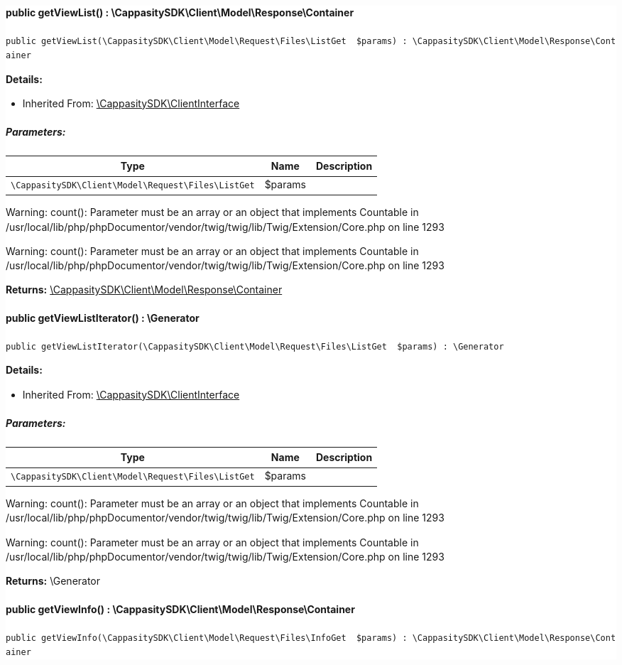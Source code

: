 <a name="method_getViewList" class="anchor"></a>
#### public getViewList() : \CappasitySDK\Client\Model\Response\Container

```
public getViewList(\CappasitySDK\Client\Model\Request\Files\ListGet  $params) : \CappasitySDK\Client\Model\Response\Container
```

**Details:**
* Inherited From: [\CappasitySDK\ClientInterface](../classes/CappasitySDK.ClientInterface.md)
##### Parameters:
| Type | Name | Description |
| ---- | ---- | ----------- |
| <code>\CappasitySDK\Client\Model\Request\Files\ListGet</code> | $params  |  |

Warning: count(): Parameter must be an array or an object that implements Countable in /usr/local/lib/php/phpDocumentor/vendor/twig/twig/lib/Twig/Extension/Core.php on line 1293

Warning: count(): Parameter must be an array or an object that implements Countable in /usr/local/lib/php/phpDocumentor/vendor/twig/twig/lib/Twig/Extension/Core.php on line 1293

**Returns:** <a href="../classes/CappasitySDK.Client.Model.Response.Container.html">\CappasitySDK\Client\Model\Response\Container</a>


<a name="method_getViewListIterator" class="anchor"></a>
#### public getViewListIterator() : \Generator

```
public getViewListIterator(\CappasitySDK\Client\Model\Request\Files\ListGet  $params) : \Generator
```

**Details:**
* Inherited From: [\CappasitySDK\ClientInterface](../classes/CappasitySDK.ClientInterface.md)
##### Parameters:
| Type | Name | Description |
| ---- | ---- | ----------- |
| <code>\CappasitySDK\Client\Model\Request\Files\ListGet</code> | $params  |  |

Warning: count(): Parameter must be an array or an object that implements Countable in /usr/local/lib/php/phpDocumentor/vendor/twig/twig/lib/Twig/Extension/Core.php on line 1293

Warning: count(): Parameter must be an array or an object that implements Countable in /usr/local/lib/php/phpDocumentor/vendor/twig/twig/lib/Twig/Extension/Core.php on line 1293

**Returns:** \Generator


<a name="method_getViewInfo" class="anchor"></a>
#### public getViewInfo() : \CappasitySDK\Client\Model\Response\Container

```
public getViewInfo(\CappasitySDK\Client\Model\Request\Files\InfoGet  $params) : \CappasitySDK\Client\Model\Response\Container
```
